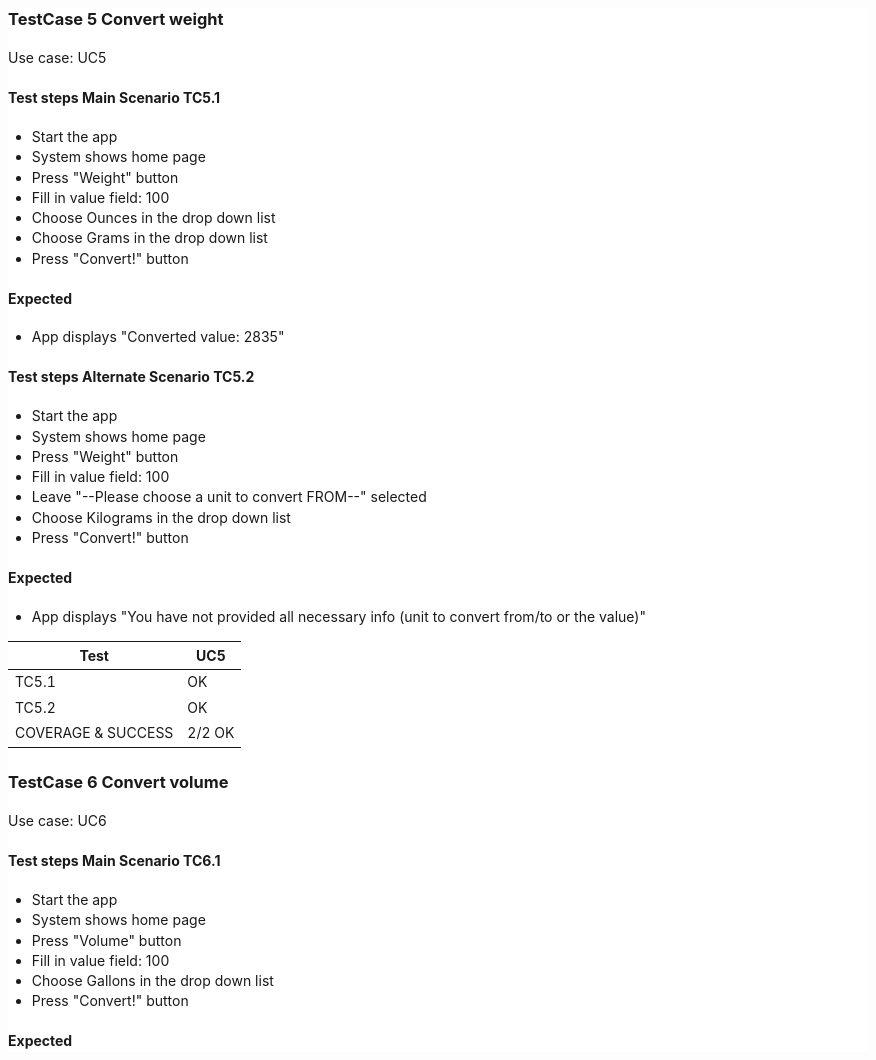 ### TestCase 5 Convert weight

Use case: UC5

#### Test steps Main Scenario TC5.1

* Start the app
* System shows home page
* Press "Weight" button
* Fill in value field: 100
* Choose Ounces in the drop down list
* Choose Grams in the drop down list
* Press "Convert!" button

#### Expected

* App displays "Converted value: 2835"

#### Test steps Alternate Scenario TC5.2

* Start the app
* System shows home page
* Press "Weight" button
* Fill in value field: 100
* Leave "--Please choose a unit to convert FROM--" selected
* Choose Kilograms in the drop down list
* Press "Convert!" button

#### Expected

* App displays "You have not provided all necessary info (unit to convert from/to or the value)"

| Test  | UC5  |
| ----- |----- |
| TC5.1   |  OK  |
| TC5.2   |  OK  |
| COVERAGE & SUCCESS  |  2/2 OK  |

### TestCase 6 Convert volume

Use case: UC6

#### Test steps Main Scenario TC6.1

* Start the app
* System shows home page
* Press "Volume" button
* Fill in value field: 100
* Choose Gallons in the drop down list
* Press "Convert!" button

#### Expected
